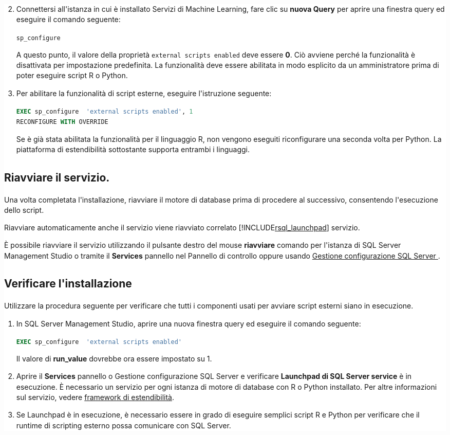 2. Connettersi all'istanza in cui è installato Servizi di Machine Learning, fare clic su **nuova Query** per aprire una finestra query ed eseguire il comando seguente:

   ```SQL
   sp_configure
   ```

    A questo punto, il valore della proprietà `external scripts enabled` deve essere **0**. Ciò avviene perché la funzionalità è disattivata per impostazione predefinita. La funzionalità deve essere abilitata in modo esplicito da un amministratore prima di poter eseguire script R o Python.
    
3.  Per abilitare la funzionalità di script esterne, eseguire l'istruzione seguente:
    
    ```SQL
    EXEC sp_configure  'external scripts enabled', 1
    RECONFIGURE WITH OVERRIDE
    ```
    
    Se è già stata abilitata la funzionalità per il linguaggio R, non vengono eseguiti riconfigurare una seconda volta per Python. La piattaforma di estendibilità sottostante supporta entrambi i linguaggi.

## <a name="restart-the-service"></a>Riavviare il servizio.

Una volta completata l'installazione, riavviare il motore di database prima di procedere al successivo, consentendo l'esecuzione dello script.

Riavviare automaticamente anche il servizio viene riavviato correlato [!INCLUDE[rsql_launchpad](../../includes/rsql-launchpad-md.md)] servizio.

È possibile riavviare il servizio utilizzando il pulsante destro del mouse **riavviare** comando per l'istanza di SQL Server Management Studio o tramite il **Services** pannello nel Pannello di controllo oppure usando [Gestione configurazione SQL Server ](../../relational-databases/sql-server-configuration-manager.md).

## <a name="verify-installation"></a>Verificare l'installazione

Utilizzare la procedura seguente per verificare che tutti i componenti usati per avviare script esterni siano in esecuzione.

1. In SQL Server Management Studio, aprire una nuova finestra query ed eseguire il comando seguente:
    
    ```SQL
    EXEC sp_configure  'external scripts enabled'
    ```

    Il valore di **run_value** dovrebbe ora essere impostato su 1.
    
2. Aprire il **Services** pannello o Gestione configurazione SQL Server e verificare **Launchpad di SQL Server service** è in esecuzione. È necessario un servizio per ogni istanza di motore di database con R o Python installato. Per altre informazioni sul servizio, vedere [framework di estendibilità](../concepts/extensibility-framework.md). 
   
3. Se Launchpad è in esecuzione, è necessario essere in grado di eseguire semplici script R e Python per verificare che il runtime di scripting esterno possa comunicare con SQL Server.
